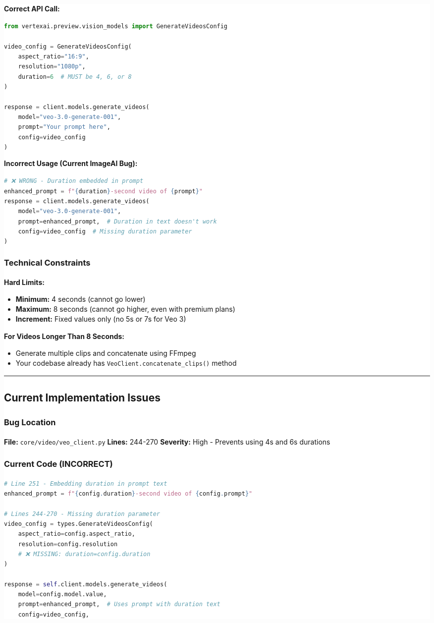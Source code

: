 **Correct API Call:**
```python
from vertexai.preview.vision_models import GenerateVideosConfig

video_config = GenerateVideosConfig(
    aspect_ratio="16:9",
    resolution="1080p",
    duration=6  # MUST be 4, 6, or 8
)

response = client.models.generate_videos(
    model="veo-3.0-generate-001",
    prompt="Your prompt here",
    config=video_config
)
```

**Incorrect Usage (Current ImageAI Bug):**
```python
# ❌ WRONG - Duration embedded in prompt
enhanced_prompt = f"{duration}-second video of {prompt}"
response = client.models.generate_videos(
    model="veo-3.0-generate-001",
    prompt=enhanced_prompt,  # Duration in text doesn't work
    config=video_config  # Missing duration parameter
)
```

### Technical Constraints

**Hard Limits:**
- **Minimum:** 4 seconds (cannot go lower)
- **Maximum:** 8 seconds (cannot go higher, even with premium plans)
- **Increment:** Fixed values only (no 5s or 7s for Veo 3)

**For Videos Longer Than 8 Seconds:**
- Generate multiple clips and concatenate using FFmpeg
- Your codebase already has `VeoClient.concatenate_clips()` method

---

## Current Implementation Issues

### Bug Location

**File:** `core/video/veo_client.py`
**Lines:** 244-270
**Severity:** High - Prevents using 4s and 6s durations

### Current Code (INCORRECT)

```python
# Line 251 - Embedding duration in prompt text
enhanced_prompt = f"{config.duration}-second video of {config.prompt}"

# Lines 244-270 - Missing duration parameter
video_config = types.GenerateVideosConfig(
    aspect_ratio=config.aspect_ratio,
    resolution=config.resolution
    # ❌ MISSING: duration=config.duration
)

response = self.client.models.generate_videos(
    model=config.model.value,
    prompt=enhanced_prompt,  # Uses prompt with duration text
    config=video_config,
```
